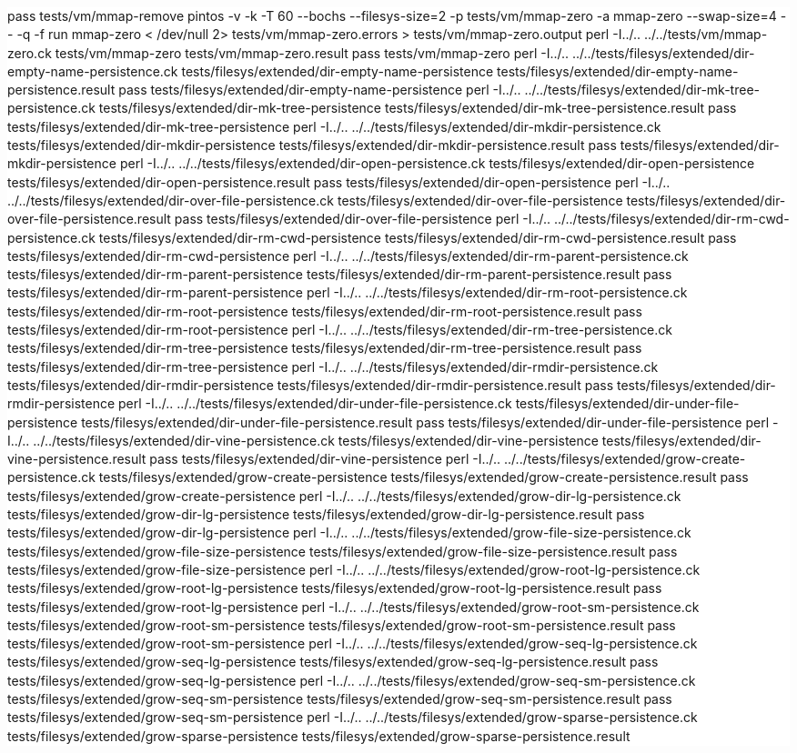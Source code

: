 pass tests/vm/mmap-remove
pintos -v -k -T 60 --bochs  --filesys-size=2 -p tests/vm/mmap-zero -a mmap-zero --swap-size=4 -- -q  -f run mmap-zero < /dev/null 2> tests/vm/mmap-zero.errors > tests/vm/mmap-zero.output
perl -I../.. ../../tests/vm/mmap-zero.ck tests/vm/mmap-zero tests/vm/mmap-zero.result
pass tests/vm/mmap-zero
perl -I../.. ../../tests/filesys/extended/dir-empty-name-persistence.ck tests/filesys/extended/dir-empty-name-persistence tests/filesys/extended/dir-empty-name-persistence.result
pass tests/filesys/extended/dir-empty-name-persistence
perl -I../.. ../../tests/filesys/extended/dir-mk-tree-persistence.ck tests/filesys/extended/dir-mk-tree-persistence tests/filesys/extended/dir-mk-tree-persistence.result
pass tests/filesys/extended/dir-mk-tree-persistence
perl -I../.. ../../tests/filesys/extended/dir-mkdir-persistence.ck tests/filesys/extended/dir-mkdir-persistence tests/filesys/extended/dir-mkdir-persistence.result
pass tests/filesys/extended/dir-mkdir-persistence
perl -I../.. ../../tests/filesys/extended/dir-open-persistence.ck tests/filesys/extended/dir-open-persistence tests/filesys/extended/dir-open-persistence.result
pass tests/filesys/extended/dir-open-persistence
perl -I../.. ../../tests/filesys/extended/dir-over-file-persistence.ck tests/filesys/extended/dir-over-file-persistence tests/filesys/extended/dir-over-file-persistence.result
pass tests/filesys/extended/dir-over-file-persistence
perl -I../.. ../../tests/filesys/extended/dir-rm-cwd-persistence.ck tests/filesys/extended/dir-rm-cwd-persistence tests/filesys/extended/dir-rm-cwd-persistence.result
pass tests/filesys/extended/dir-rm-cwd-persistence
perl -I../.. ../../tests/filesys/extended/dir-rm-parent-persistence.ck tests/filesys/extended/dir-rm-parent-persistence tests/filesys/extended/dir-rm-parent-persistence.result
pass tests/filesys/extended/dir-rm-parent-persistence
perl -I../.. ../../tests/filesys/extended/dir-rm-root-persistence.ck tests/filesys/extended/dir-rm-root-persistence tests/filesys/extended/dir-rm-root-persistence.result
pass tests/filesys/extended/dir-rm-root-persistence
perl -I../.. ../../tests/filesys/extended/dir-rm-tree-persistence.ck tests/filesys/extended/dir-rm-tree-persistence tests/filesys/extended/dir-rm-tree-persistence.result
pass tests/filesys/extended/dir-rm-tree-persistence
perl -I../.. ../../tests/filesys/extended/dir-rmdir-persistence.ck tests/filesys/extended/dir-rmdir-persistence tests/filesys/extended/dir-rmdir-persistence.result
pass tests/filesys/extended/dir-rmdir-persistence
perl -I../.. ../../tests/filesys/extended/dir-under-file-persistence.ck tests/filesys/extended/dir-under-file-persistence tests/filesys/extended/dir-under-file-persistence.result
pass tests/filesys/extended/dir-under-file-persistence
perl -I../.. ../../tests/filesys/extended/dir-vine-persistence.ck tests/filesys/extended/dir-vine-persistence tests/filesys/extended/dir-vine-persistence.result
pass tests/filesys/extended/dir-vine-persistence
perl -I../.. ../../tests/filesys/extended/grow-create-persistence.ck tests/filesys/extended/grow-create-persistence tests/filesys/extended/grow-create-persistence.result
pass tests/filesys/extended/grow-create-persistence
perl -I../.. ../../tests/filesys/extended/grow-dir-lg-persistence.ck tests/filesys/extended/grow-dir-lg-persistence tests/filesys/extended/grow-dir-lg-persistence.result
pass tests/filesys/extended/grow-dir-lg-persistence
perl -I../.. ../../tests/filesys/extended/grow-file-size-persistence.ck tests/filesys/extended/grow-file-size-persistence tests/filesys/extended/grow-file-size-persistence.result
pass tests/filesys/extended/grow-file-size-persistence
perl -I../.. ../../tests/filesys/extended/grow-root-lg-persistence.ck tests/filesys/extended/grow-root-lg-persistence tests/filesys/extended/grow-root-lg-persistence.result
pass tests/filesys/extended/grow-root-lg-persistence
perl -I../.. ../../tests/filesys/extended/grow-root-sm-persistence.ck tests/filesys/extended/grow-root-sm-persistence tests/filesys/extended/grow-root-sm-persistence.result
pass tests/filesys/extended/grow-root-sm-persistence
perl -I../.. ../../tests/filesys/extended/grow-seq-lg-persistence.ck tests/filesys/extended/grow-seq-lg-persistence tests/filesys/extended/grow-seq-lg-persistence.result
pass tests/filesys/extended/grow-seq-lg-persistence
perl -I../.. ../../tests/filesys/extended/grow-seq-sm-persistence.ck tests/filesys/extended/grow-seq-sm-persistence tests/filesys/extended/grow-seq-sm-persistence.result
pass tests/filesys/extended/grow-seq-sm-persistence
perl -I../.. ../../tests/filesys/extended/grow-sparse-persistence.ck tests/filesys/extended/grow-sparse-persistence tests/filesys/extended/grow-sparse-persistence.result